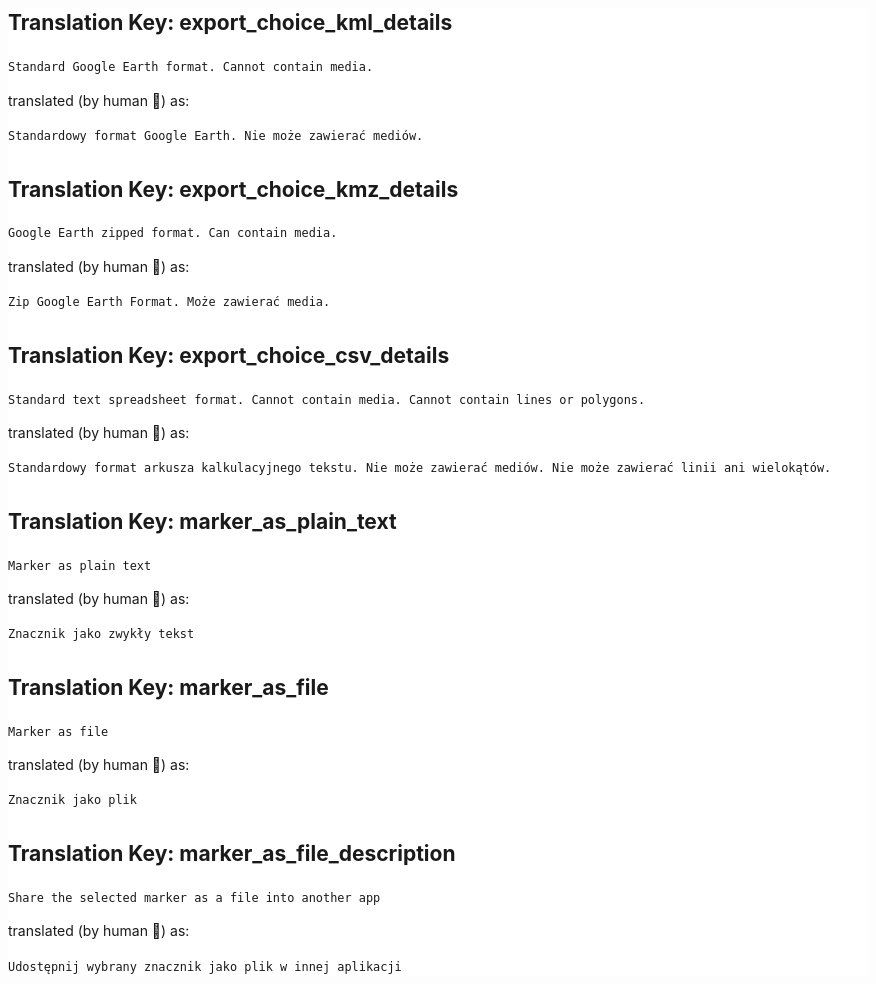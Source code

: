 
## Translation Key: export_choice_kml_details
```
Standard Google Earth format. Cannot contain media.
```
translated (by human 👀) as:
```
Standardowy format Google Earth. Nie może zawierać mediów.
```


## Translation Key: export_choice_kmz_details
```
Google Earth zipped format. Can contain media.
```
translated (by human 👀) as:
```
Zip Google Earth Format. Może zawierać media.
```


## Translation Key: export_choice_csv_details
```
Standard text spreadsheet format. Cannot contain media. Cannot contain lines or polygons.
```
translated (by human 👀) as:
```
Standardowy format arkusza kalkulacyjnego tekstu. Nie może zawierać mediów. Nie może zawierać linii ani wielokątów.
```


## Translation Key: marker_as_plain_text
```
Marker as plain text
```
translated (by human 👀) as:
```
Znacznik jako zwykły tekst
```


## Translation Key: marker_as_file
```
Marker as file
```
translated (by human 👀) as:
```
Znacznik jako plik
```


## Translation Key: marker_as_file_description
```
Share the selected marker as a file into another app
```
translated (by human 👀) as:
```
Udostępnij wybrany znacznik jako plik w innej aplikacji
```
